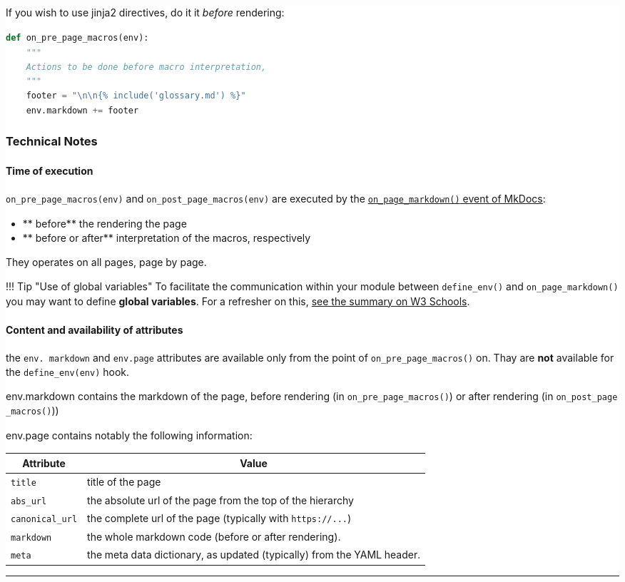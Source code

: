 If you wish to use jinja2 directives, do it
it _before_ rendering:

```python
def on_pre_page_macros(env):
    """
    Actions to be done before macro interpretation,
    """ 
    footer = "\n\n{% include('glossary.md') %}"
    env.markdown += footer
```


### Technical Notes 

#### Time of execution

`on_pre_page_macros(env)` and `on_post_page_macros(env)` are executed by the [`on_page_markdown()` event of MkDocs](https://www.mkdocs.org/user-guide/plugins/#on_page_markdown):

- ** before** the rendering the page
- ** before or after** interpretation of the macros, respectively

They operates on all pages, page by page.

!!! Tip "Use of global variables"
    To facilitate the communication within your module
    between `define_env()` and 
    `on_page_markdown()` you may want to define **global variables**.
    For a refresher on this, 
    [see the summary on W3 Schools](https://www.w3schools.com/python/gloss_python_global_variables.asp). 

#### Content and availability of attributes
the `env. markdown` and `env.page` attributes are available
 only from the point of `on_pre_page_macros()` on. 
Thay are **not** available for the `define_env(env)` hook.

env.markdown contains the markdown of the page, before rendering
(in `on_pre_page_macros()`) or after rendering (in `on_post_page_macros()`))

env.page contains notably the following information:

| Attribute       | Value                                                                                                                             |
| --------------- | --------------------------------------------------------------------------------------------------------------------------------- |
| `title`         | title of the page                                                                                                                 |
| `abs_url`       | the absolute url of the page from the top of the hierarchy                                                                        |
| `canonical_url` | the complete url of the page (typically with `https://...`)                                                                       |
| `markdown`      | the whole markdown code (before or after rendering). |
| `meta`          | the meta data dictionary, as updated (typically) from the YAML header.                                                            |

---
